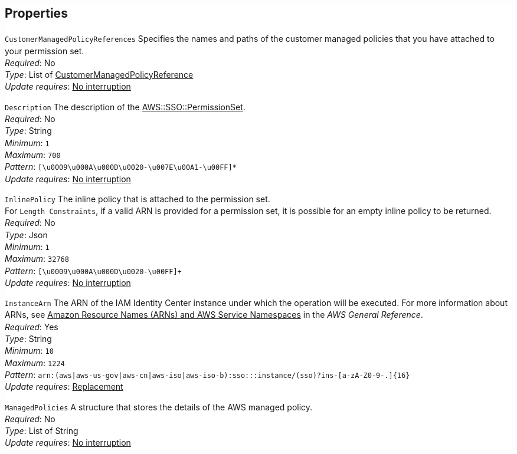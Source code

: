 ## Properties<a name="aws-resource-sso-permissionset-properties"></a>

`CustomerManagedPolicyReferences`  <a name="cfn-sso-permissionset-customermanagedpolicyreferences"></a>
Specifies the names and paths of the customer managed policies that you have attached to your permission set\.  
*Required*: No  
*Type*: List of [CustomerManagedPolicyReference](aws-properties-sso-permissionset-customermanagedpolicyreference.md)  
*Update requires*: [No interruption](https://docs.aws.amazon.com/AWSCloudFormation/latest/UserGuide/using-cfn-updating-stacks-update-behaviors.html#update-no-interrupt)

`Description`  <a name="cfn-sso-permissionset-description"></a>
The description of the [AWS::SSO::PermissionSet](#aws-resource-sso-permissionset)\.  
*Required*: No  
*Type*: String  
*Minimum*: `1`  
*Maximum*: `700`  
*Pattern*: `[\u0009\u000A\u000D\u0020-\u007E\u00A1-\u00FF]*`  
*Update requires*: [No interruption](https://docs.aws.amazon.com/AWSCloudFormation/latest/UserGuide/using-cfn-updating-stacks-update-behaviors.html#update-no-interrupt)

`InlinePolicy`  <a name="cfn-sso-permissionset-inlinepolicy"></a>
The inline policy that is attached to the permission set\.  
For `Length Constraints`, if a valid ARN is provided for a permission set, it is possible for an empty inline policy to be returned\.
*Required*: No  
*Type*: Json  
*Minimum*: `1`  
*Maximum*: `32768`  
*Pattern*: `[\u0009\u000A\u000D\u0020-\u00FF]+`  
*Update requires*: [No interruption](https://docs.aws.amazon.com/AWSCloudFormation/latest/UserGuide/using-cfn-updating-stacks-update-behaviors.html#update-no-interrupt)

`InstanceArn`  <a name="cfn-sso-permissionset-instancearn"></a>
The ARN of the IAM Identity Center instance under which the operation will be executed\. For more information about ARNs, see [Amazon Resource Names \(ARNs\) and AWS Service Namespaces](https://docs.aws.amazon.com/general/latest/gr/aws-arns-and-namespaces.html) in the *AWS General Reference*\.  
*Required*: Yes  
*Type*: String  
*Minimum*: `10`  
*Maximum*: `1224`  
*Pattern*: `arn:(aws|aws-us-gov|aws-cn|aws-iso|aws-iso-b):sso:::instance/(sso)?ins-[a-zA-Z0-9-.]{16}`  
*Update requires*: [Replacement](https://docs.aws.amazon.com/AWSCloudFormation/latest/UserGuide/using-cfn-updating-stacks-update-behaviors.html#update-replacement)

`ManagedPolicies`  <a name="cfn-sso-permissionset-managedpolicies"></a>
A structure that stores the details of the AWS managed policy\.  
*Required*: No  
*Type*: List of String  
*Update requires*: [No interruption](https://docs.aws.amazon.com/AWSCloudFormation/latest/UserGuide/using-cfn-updating-stacks-update-behaviors.html#update-no-interrupt)
